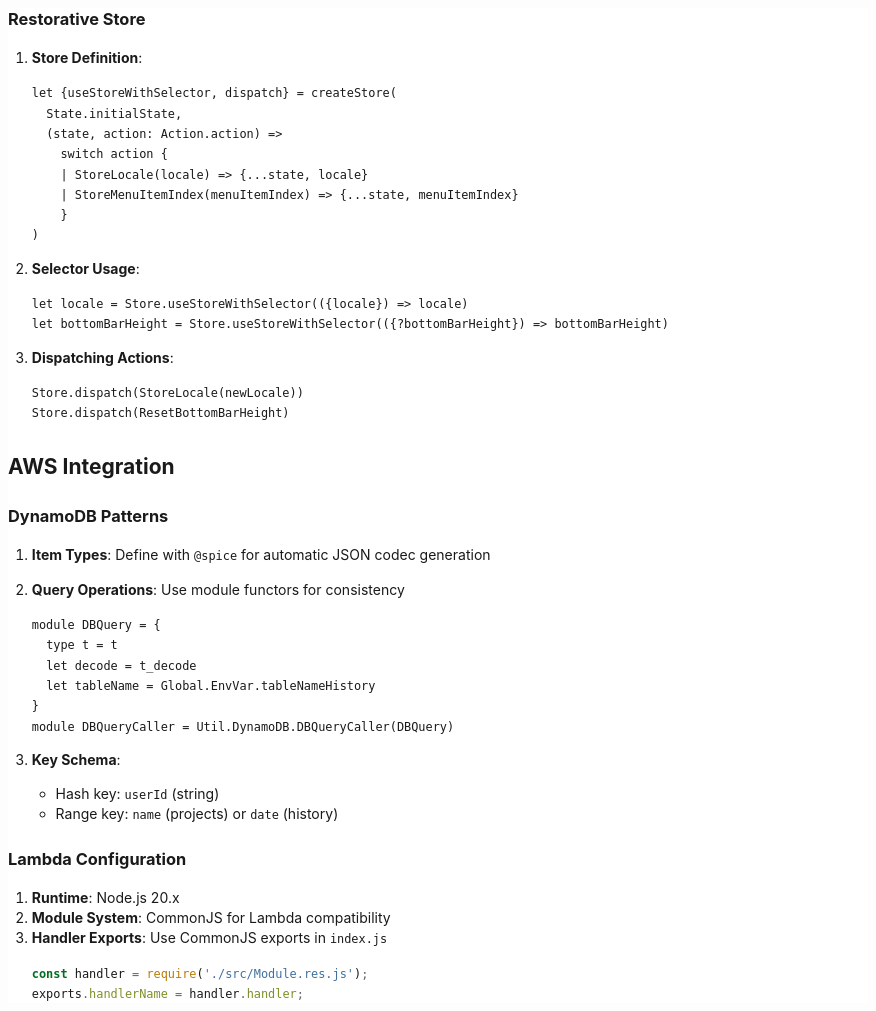 ### Restorative Store

1. **Store Definition**:
   ```rescript
   let {useStoreWithSelector, dispatch} = createStore(
     State.initialState, 
     (state, action: Action.action) => 
       switch action {
       | StoreLocale(locale) => {...state, locale}
       | StoreMenuItemIndex(menuItemIndex) => {...state, menuItemIndex}
       }
   )
   ```

2. **Selector Usage**:
   ```rescript
   let locale = Store.useStoreWithSelector(({locale}) => locale)
   let bottomBarHeight = Store.useStoreWithSelector(({?bottomBarHeight}) => bottomBarHeight)
   ```

3. **Dispatching Actions**:
   ```rescript
   Store.dispatch(StoreLocale(newLocale))
   Store.dispatch(ResetBottomBarHeight)
   ```

## AWS Integration

### DynamoDB Patterns

1. **Item Types**: Define with `@spice` for automatic JSON codec generation
2. **Query Operations**: Use module functors for consistency
   ```rescript
   module DBQuery = {
     type t = t
     let decode = t_decode
     let tableName = Global.EnvVar.tableNameHistory
   }
   module DBQueryCaller = Util.DynamoDB.DBQueryCaller(DBQuery)
   ```

3. **Key Schema**:
   - Hash key: `userId` (string)
   - Range key: `name` (projects) or `date` (history)

### Lambda Configuration

1. **Runtime**: Node.js 20.x
2. **Module System**: CommonJS for Lambda compatibility
3. **Handler Exports**: Use CommonJS exports in `index.js`
   ```javascript
   const handler = require('./src/Module.res.js');
   exports.handlerName = handler.handler;
   ```
